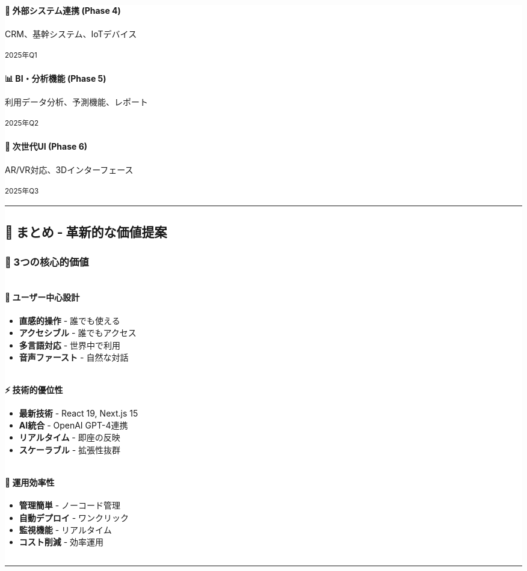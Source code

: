   <div class="timeline-item">
    <h4>🔗 外部システム連携 (Phase 4)</h4>
    <p>CRM、基幹システム、IoTデバイス</p>
    <small>2025年Q1</small>
  </div>
  
  <div class="timeline-item">
    <h4>📊 BI・分析機能 (Phase 5)</h4>
    <p>利用データ分析、予測機能、レポート</p>
    <small>2025年Q2</small>
  </div>
  
  <div class="timeline-item">
    <h4>🌟 次世代UI (Phase 6)</h4>
    <p>AR/VR対応、3Dインターフェース</p>
    <small>2025年Q3</small>
  </div>
</div>

---

## 🎯 まとめ - 革新的な価値提案



<div class="hero hero-gradient-5">
  <div class="hero-content">
    <h3><span class="icon-pulse">💎</span> 3つの核心的価値</h3>
  </div>
</div>

<div class="three-column">
  <div class="column glow-effect">
    <h4><span class="icon-pulse">🎯</span> ユーザー中心設計</h4>
    <ul>
      <li><strong>直感的操作</strong> - 誰でも使える</li>
      <li><strong>アクセシブル</strong> - 誰でもアクセス</li>
      <li><strong>多言語対応</strong> - 世界中で利用</li>
      <li><strong>音声ファースト</strong> - 自然な対話</li>
    </ul>
  </div>
  
  <div class="column">
    <h4><span class="icon-rotate">⚡</span> 技術的優位性</h4>
    <ul>
      <li><strong>最新技術</strong> - React 19, Next.js 15</li>
      <li><strong>AI統合</strong> - OpenAI GPT-4連携</li>
      <li><strong>リアルタイム</strong> - 即座の反映</li>
      <li><strong>スケーラブル</strong> - 拡張性抜群</li>
    </ul>
  </div>
  
  <div class="column shake-effect">
    <h4><span class="icon">🚀</span> 運用効率性</h4>
    <ul>
      <li><strong>管理簡単</strong> - ノーコード管理</li>
      <li><strong>自動デプロイ</strong> - ワンクリック</li>
      <li><strong>監視機能</strong> - リアルタイム</li>
      <li><strong>コスト削減</strong> - 効率運用</li>
    </ul>
  </div>
</div>

---